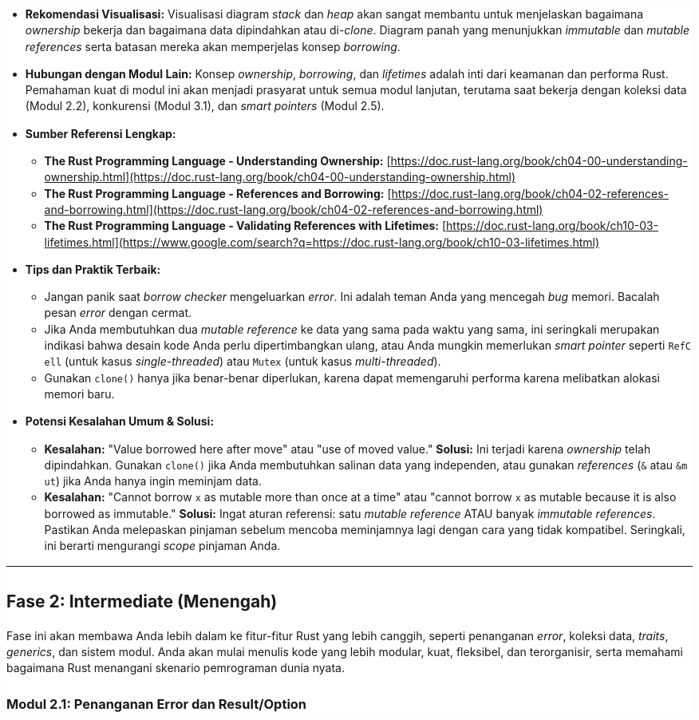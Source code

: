 - **Rekomendasi Visualisasi:**
  Visualisasi diagram _stack_ dan _heap_ akan sangat membantu untuk menjelaskan bagaimana _ownership_ bekerja dan bagaimana data dipindahkan atau di-_clone_. Diagram panah yang menunjukkan _immutable_ dan _mutable references_ serta batasan mereka akan memperjelas konsep _borrowing_.

- **Hubungan dengan Modul Lain:**
  Konsep _ownership_, _borrowing_, dan _lifetimes_ adalah inti dari keamanan dan performa Rust. Pemahaman kuat di modul ini akan menjadi prasyarat untuk semua modul lanjutan, terutama saat bekerja dengan koleksi data (Modul 2.2), konkurensi (Modul 3.1), dan _smart pointers_ (Modul 2.5).

- **Sumber Referensi Lengkap:**

  - **The Rust Programming Language - Understanding Ownership:** [https://doc.rust-lang.org/book/ch04-00-understanding-ownership.html](https://doc.rust-lang.org/book/ch04-00-understanding-ownership.html)
  - **The Rust Programming Language - References and Borrowing:** [https://doc.rust-lang.org/book/ch04-02-references-and-borrowing.html](https://doc.rust-lang.org/book/ch04-02-references-and-borrowing.html)
  - **The Rust Programming Language - Validating References with Lifetimes:** [https://doc.rust-lang.org/book/ch10-03-lifetimes.html](https://www.google.com/search?q=https://doc.rust-lang.org/book/ch10-03-lifetimes.html)

- **Tips dan Praktik Terbaik:**

  - Jangan panik saat _borrow checker_ mengeluarkan _error_. Ini adalah teman Anda yang mencegah _bug_ memori. Bacalah pesan _error_ dengan cermat.
  - Jika Anda membutuhkan dua _mutable reference_ ke data yang sama pada waktu yang sama, ini seringkali merupakan indikasi bahwa desain kode Anda perlu dipertimbangkan ulang, atau Anda mungkin memerlukan _smart pointer_ seperti `RefCell` (untuk kasus _single-threaded_) atau `Mutex` (untuk kasus _multi-threaded_).
  - Gunakan `clone()` hanya jika benar-benar diperlukan, karena dapat memengaruhi performa karena melibatkan alokasi memori baru.

- **Potensi Kesalahan Umum & Solusi:**

  - **Kesalahan:** "Value borrowed here after move" atau "use of moved value."
    **Solusi:** Ini terjadi karena _ownership_ telah dipindahkan. Gunakan `clone()` jika Anda membutuhkan salinan data yang independen, atau gunakan _references_ (`&` atau `&mut`) jika Anda hanya ingin meminjam data.
  - **Kesalahan:** "Cannot borrow `x` as mutable more than once at a time" atau "cannot borrow `x` as mutable because it is also borrowed as immutable."
    **Solusi:** Ingat aturan referensi: satu _mutable reference_ ATAU banyak _immutable references_. Pastikan Anda melepaskan pinjaman sebelum mencoba meminjamnya lagi dengan cara yang tidak kompatibel. Seringkali, ini berarti mengurangi _scope_ pinjaman Anda.

---

## Fase 2: Intermediate (Menengah)

Fase ini akan membawa Anda lebih dalam ke fitur-fitur Rust yang lebih canggih, seperti penanganan _error_, koleksi data, _traits_, _generics_, dan sistem modul. Anda akan mulai menulis kode yang lebih modular, kuat, fleksibel, dan terorganisir, serta memahami bagaimana Rust menangani skenario pemrograman dunia nyata.

### Modul 2.1: Penanganan Error dan Result/Option
